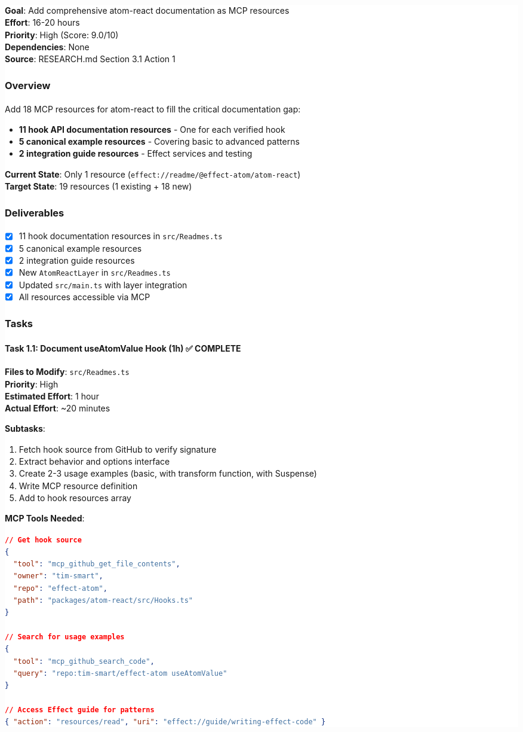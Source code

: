 **Goal**: Add comprehensive atom-react documentation as MCP resources  
**Effort**: 16-20 hours  
**Priority**: High (Score: 9.0/10)  
**Dependencies**: None  
**Source**: RESEARCH.md Section 3.1 Action 1

### Overview

Add 18 MCP resources for atom-react to fill the critical documentation gap:
- **11 hook API documentation resources** - One for each verified hook
- **5 canonical example resources** - Covering basic to advanced patterns
- **2 integration guide resources** - Effect services and testing

**Current State**: Only 1 resource (`effect://readme/@effect-atom/atom-react`)  
**Target State**: 19 resources (1 existing + 18 new)

### Deliverables

- [x] 11 hook documentation resources in `src/Readmes.ts`
- [x] 5 canonical example resources
- [x] 2 integration guide resources
- [x] New `AtomReactLayer` in `src/Readmes.ts`
- [x] Updated `src/main.ts` with layer integration
- [x] All resources accessible via MCP

### Tasks

#### Task 1.1: Document useAtomValue Hook (1h) ✅ COMPLETE

**Files to Modify**: `src/Readmes.ts`  
**Priority**: High  
**Estimated Effort**: 1 hour  
**Actual Effort**: ~20 minutes

**Subtasks**:
1. Fetch hook source from GitHub to verify signature
2. Extract behavior and options interface
3. Create 2-3 usage examples (basic, with transform function, with Suspense)
4. Write MCP resource definition
5. Add to hook resources array

**MCP Tools Needed**:
```json
// Get hook source
{
  "tool": "mcp_github_get_file_contents",
  "owner": "tim-smart",
  "repo": "effect-atom",
  "path": "packages/atom-react/src/Hooks.ts"
}

// Search for usage examples
{
  "tool": "mcp_github_search_code",
  "query": "repo:tim-smart/effect-atom useAtomValue"
}

// Access Effect guide for patterns
{ "action": "resources/read", "uri": "effect://guide/writing-effect-code" }
```
